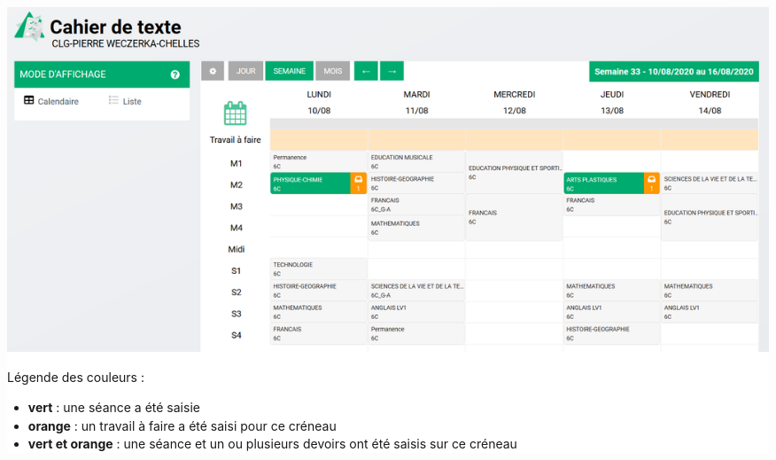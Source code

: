 ![](.gitbook/assets/8vue_calendaire_eleve.png)

Légende des couleurs :

* **vert** : une séance a été saisie
* **orange** : un travail à faire a été saisi pour ce créneau
* **vert et orange** : une séance et un ou plusieurs devoirs ont été saisis sur ce créneau

